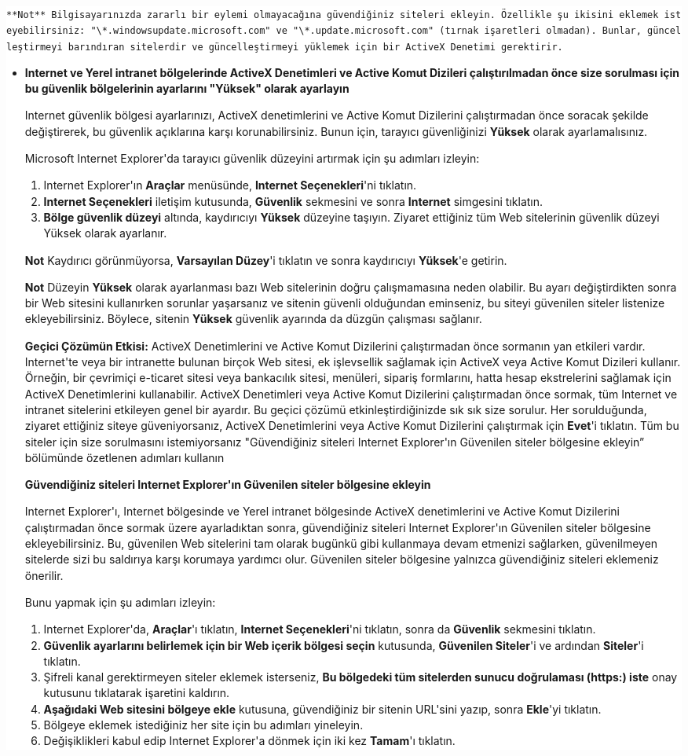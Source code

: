     **Not** Bilgisayarınızda zararlı bir eylemi olmayacağına güvendiğiniz siteleri ekleyin. Özellikle şu ikisini eklemek isteyebilirsiniz: "\*.windowsupdate.microsoft.com" ve "\*.update.microsoft.com" (tırnak işaretleri olmadan). Bunlar, güncelleştirmeyi barındıran sitelerdir ve güncelleştirmeyi yüklemek için bir ActiveX Denetimi gerektirir.

-   **Internet ve Yerel intranet bölgelerinde ActiveX Denetimleri ve Active Komut Dizileri çalıştırılmadan önce size sorulması için bu güvenlik bölgelerinin ayarlarını "Yüksek" olarak ayarlayın**

    Internet güvenlik bölgesi ayarlarınızı, ActiveX denetimlerini ve Active Komut Dizilerini çalıştırmadan önce soracak şekilde değiştirerek, bu güvenlik açıklarına karşı korunabilirsiniz. Bunun için, tarayıcı güvenliğinizi **Yüksek** olarak ayarlamalısınız.

    Microsoft Internet Explorer'da tarayıcı güvenlik düzeyini artırmak için şu adımları izleyin:

    1.  Internet Explorer'ın **Araçlar** menüsünde, **Internet Seçenekleri**'ni tıklatın.
    2.  **Internet Seçenekleri** iletişim kutusunda, **Güvenlik** sekmesini ve sonra **Internet** simgesini tıklatın.
    3.  **Bölge güvenlik düzeyi** altında, kaydırıcıyı **Yüksek** düzeyine taşıyın. Ziyaret ettiğiniz tüm Web sitelerinin güvenlik düzeyi Yüksek olarak ayarlanır.

    **Not** Kaydırıcı görünmüyorsa, **Varsayılan Düzey**'i tıklatın ve sonra kaydırıcıyı **Yüksek**'e getirin.

    **Not** Düzeyin **Yüksek** olarak ayarlanması bazı Web sitelerinin doğru çalışmamasına neden olabilir. Bu ayarı değiştirdikten sonra bir Web sitesini kullanırken sorunlar yaşarsanız ve sitenin güvenli olduğundan eminseniz, bu siteyi güvenilen siteler listenize ekleyebilirsiniz. Böylece, sitenin **Yüksek** güvenlik ayarında da düzgün çalışması sağlanır.

    **Geçici Çözümün Etkisi:** ActiveX Denetimlerini ve Active Komut Dizilerini çalıştırmadan önce sormanın yan etkileri vardır. Internet'te veya bir intranette bulunan birçok Web sitesi, ek işlevsellik sağlamak için ActiveX veya Active Komut Dizileri kullanır. Örneğin, bir çevrimiçi e-ticaret sitesi veya bankacılık sitesi, menüleri, sipariş formlarını, hatta hesap ekstrelerini sağlamak için ActiveX Denetimlerini kullanabilir. ActiveX Denetimleri veya Active Komut Dizilerini çalıştırmadan önce sormak, tüm Internet ve intranet sitelerini etkileyen genel bir ayardır. Bu geçici çözümü etkinleştirdiğinizde sık sık size sorulur. Her sorulduğunda, ziyaret ettiğiniz siteye güveniyorsanız, ActiveX Denetimlerini veya Active Komut Dizilerini çalıştırmak için **Evet**'i tıklatın. Tüm bu siteler için size sorulmasını istemiyorsanız "Güvendiğiniz siteleri Internet Explorer'ın Güvenilen siteler bölgesine ekleyin” bölümünde özetlenen adımları kullanın

    **Güvendiğiniz siteleri Internet Explorer'ın Güvenilen siteler bölgesine ekleyin**

    Internet Explorer'ı, Internet bölgesinde ve Yerel intranet bölgesinde ActiveX denetimlerini ve Active Komut Dizilerini çalıştırmadan önce sormak üzere ayarladıktan sonra, güvendiğiniz siteleri Internet Explorer'ın Güvenilen siteler bölgesine ekleyebilirsiniz. Bu, güvenilen Web sitelerini tam olarak bugünkü gibi kullanmaya devam etmenizi sağlarken, güvenilmeyen sitelerde sizi bu saldırıya karşı korumaya yardımcı olur. Güvenilen siteler bölgesine yalnızca güvendiğiniz siteleri eklemeniz önerilir.

    Bunu yapmak için şu adımları izleyin:

    1.  Internet Explorer'da, **Araçlar**'ı tıklatın, **Internet Seçenekleri**'ni tıklatın, sonra da **Güvenlik** sekmesini tıklatın.
    2.  **Güvenlik ayarlarını belirlemek için bir Web içerik bölgesi seçin** kutusunda, **Güvenilen Siteler**'i ve ardından **Siteler**'i tıklatın.
    3.  Şifreli kanal gerektirmeyen siteler eklemek isterseniz, **Bu bölgedeki tüm sitelerden sunucu doğrulaması (https:) iste** onay kutusunu tıklatarak işaretini kaldırın.
    4.  **Aşağıdaki Web sitesini bölgeye ekle** kutusuna, güvendiğiniz bir sitenin URL'sini yazıp, sonra **Ekle**'yi tıklatın.
    5.  Bölgeye eklemek istediğiniz her site için bu adımları yineleyin.
    6.  Değişiklikleri kabul edip Internet Explorer'a dönmek için iki kez **Tamam**'ı tıklatın.
